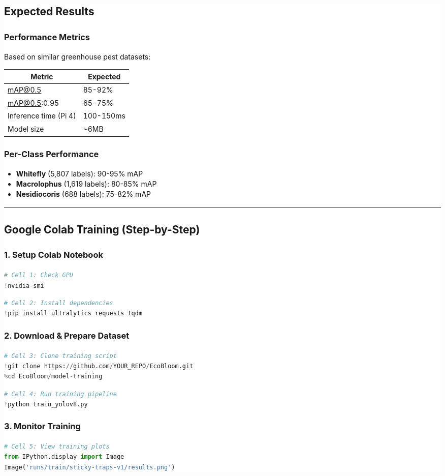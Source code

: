 ## Expected Results

### Performance Metrics
Based on similar greenhouse pest datasets:

| Metric | Expected |
|--------|----------|
| mAP@0.5 | 85-92% |
| mAP@0.5:0.95 | 65-75% |
| Inference time (Pi 4) | 100-150ms |
| Model size | ~6MB |

### Per-Class Performance
- **Whitefly** (5,807 labels): 90-95% mAP
- **Macrolophus** (1,619 labels): 80-85% mAP
- **Nesidiocoris** (688 labels): 75-82% mAP

---

## Google Colab Training (Step-by-Step)

### 1. Setup Colab Notebook

```python
# Cell 1: Check GPU
!nvidia-smi
```

```python
# Cell 2: Install dependencies
!pip install ultralytics requests tqdm
```

### 2. Download & Prepare Dataset

```python
# Cell 3: Clone training script
!git clone https://github.com/YOUR_REPO/EcoBloom.git
%cd EcoBloom/model-training
```

```python
# Cell 4: Run training pipeline
!python train_yolov8.py
```

### 3. Monitor Training

```python
# Cell 5: View training plots
from IPython.display import Image
Image('runs/train/sticky-traps-v1/results.png')
```
